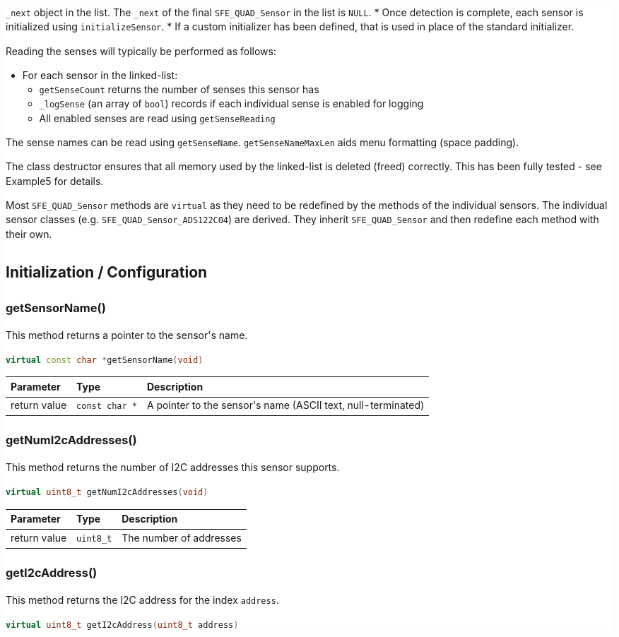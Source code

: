 ```_next``` object in the list. The ```_next``` of the final ```SFE_QUAD_Sensor``` in the list is ```NULL```.
    * Once detection is complete, each sensor is initialized using ```initializeSensor```.
    * If a custom initializer has been defined, that is used in place of the standard initializer.

Reading the senses will typically be performed as follows:
* For each sensor in the linked-list:
    * ```getSenseCount``` returns the number of senses this sensor has
    * ```_logSense``` (an array of ```bool```) records if each individual sense is enabled for logging
    * All enabled senses are read using ```getSenseReading```

The sense names can be read using ```getSenseName```. ```getSenseNameMaxLen``` aids menu formatting (space padding).

The class destructor ensures that all memory used by the linked-list is deleted (freed) correctly. This has been fully tested - see Example5 for details.

Most ```SFE_QUAD_Sensor``` methods are ```virtual``` as they need to be redefined by the methods of the individual sensors.
The individual sensor classes (e.g. ```SFE_QUAD_Sensor_ADS122C04```) are derived. They inherit ```SFE_QUAD_Sensor``` and then redefine each method with their own.

## Initialization / Configuration

### getSensorName()

This method returns a pointer to the sensor's name.

```c++
virtual const char *getSensorName(void)
```

| Parameter | Type | Description |
| :-------- | :--- | :---------- |
| return value | `const char *` | A pointer to the sensor's name (ASCII text, null-terminated) |

### getNumI2cAddresses()

This method returns the number of I2C addresses this sensor supports.

```c++
virtual uint8_t getNumI2cAddresses(void)
```

| Parameter | Type | Description |
| :-------- | :--- | :---------- |
| return value | `uint8_t` | The number of addresses |

### getI2cAddress()

This method returns the I2C address for the index ```address```.

```c++
virtual uint8_t getI2cAddress(uint8_t address)
```
